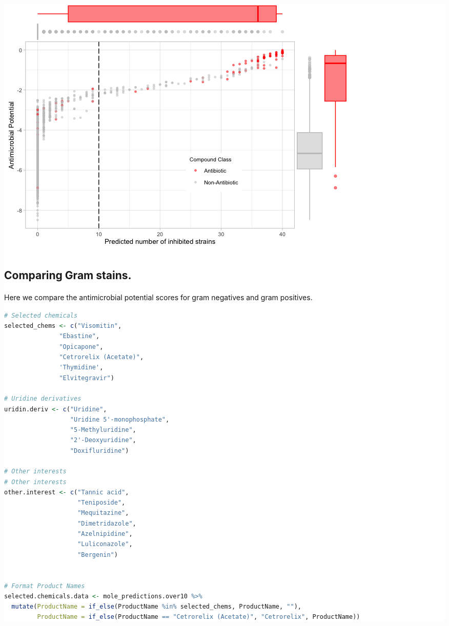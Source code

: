 ![](05.analyze_mce_predictions_files/figure-gfm/plot.ap.vs.nk.e-1.png)

## Comparing Gram stains.

Here we compare the antimicrobial potential scores for gram negatives
and gram positives.

``` r
# Selected chemicals
selected_chems <- c("Visomitin", 
               "Ebastine", 
               "Opicapone",
               "Cetrorelix (Acetate)",
               'Thymidine',
               "Elvitegravir")

# Uridine derivatives
uridin.deriv <- c("Uridine",
                  "Uridine 5'-monophosphate",
                  "5-Methyluridine",
                  "2'-Deoxyuridine",
                  "Doxifluridine")
  
# Other interests
# Other interests
other.interest <- c("Tannic acid",
                    "Teniposide",
                    "Mequitazine",
                    "Dimetridazole",
                    "Azelnipidine",
                    "Luliconazole",
                    "Bergenin")


# Format Product Names
selected.chemicals.data <- mole_predictions.over10 %>% 
  mutate(ProductName = if_else(ProductName %in% selected_chems, ProductName, ""),
         ProductName = if_else(ProductName == "Cetrorelix (Acetate)", "Cetrorelix", ProductName))

```